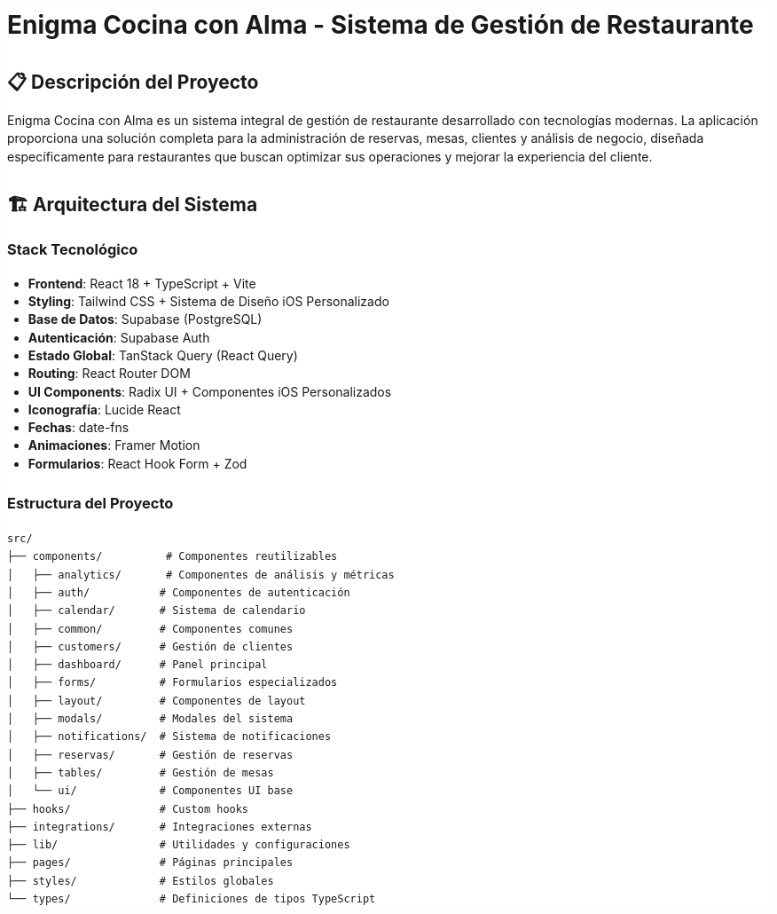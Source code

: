 # Enigma Cocina con Alma - Sistema de Gestión de Restaurante

## 📋 Descripción del Proyecto

Enigma Cocina con Alma es un sistema integral de gestión de restaurante desarrollado con tecnologías modernas. La aplicación proporciona una solución completa para la administración de reservas, mesas, clientes y análisis de negocio, diseñada específicamente para restaurantes que buscan optimizar sus operaciones y mejorar la experiencia del cliente.

## 🏗️ Arquitectura del Sistema

### Stack Tecnológico

- **Frontend**: React 18 + TypeScript + Vite
- **Styling**: Tailwind CSS + Sistema de Diseño iOS Personalizado
- **Base de Datos**: Supabase (PostgreSQL)
- **Autenticación**: Supabase Auth
- **Estado Global**: TanStack Query (React Query)
- **Routing**: React Router DOM
- **UI Components**: Radix UI + Componentes iOS Personalizados
- **Iconografía**: Lucide React
- **Fechas**: date-fns
- **Animaciones**: Framer Motion
- **Formularios**: React Hook Form + Zod

### Estructura del Proyecto

```
src/
├── components/          # Componentes reutilizables
│   ├── analytics/       # Componentes de análisis y métricas
│   ├── auth/           # Componentes de autenticación
│   ├── calendar/       # Sistema de calendario
│   ├── common/         # Componentes comunes
│   ├── customers/      # Gestión de clientes
│   ├── dashboard/      # Panel principal
│   ├── forms/          # Formularios especializados
│   ├── layout/         # Componentes de layout
│   ├── modals/         # Modales del sistema
│   ├── notifications/  # Sistema de notificaciones
│   ├── reservas/       # Gestión de reservas
│   ├── tables/         # Gestión de mesas
│   └── ui/             # Componentes UI base
├── hooks/              # Custom hooks
├── integrations/       # Integraciones externas
├── lib/                # Utilidades y configuraciones
├── pages/              # Páginas principales
├── styles/             # Estilos globales
└── types/              # Definiciones de tipos TypeScript
```
